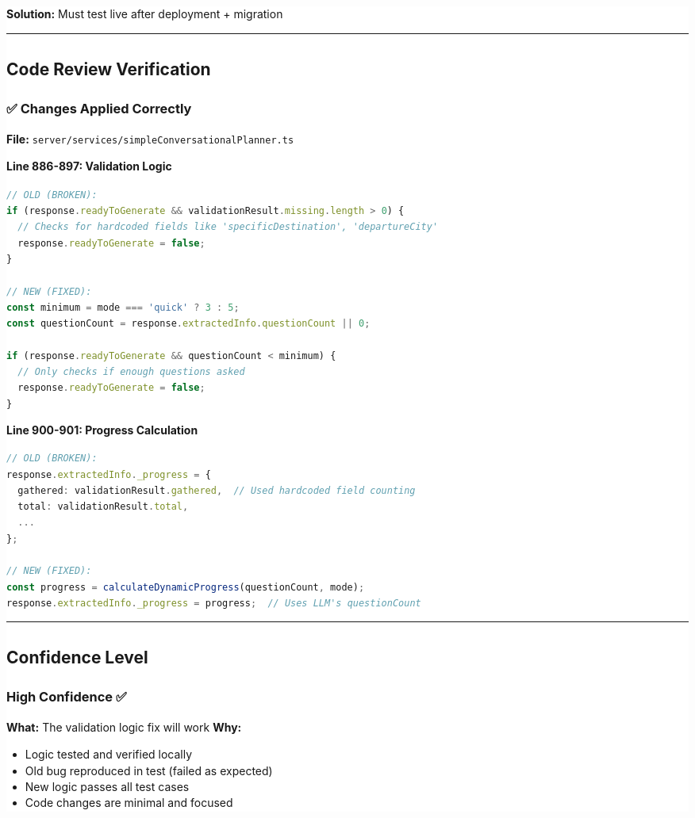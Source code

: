 **Solution:** Must test live after deployment + migration

---

## Code Review Verification

### ✅ Changes Applied Correctly

**File:** `server/services/simpleConversationalPlanner.ts`

**Line 886-897: Validation Logic**
```typescript
// OLD (BROKEN):
if (response.readyToGenerate && validationResult.missing.length > 0) {
  // Checks for hardcoded fields like 'specificDestination', 'departureCity'
  response.readyToGenerate = false;
}

// NEW (FIXED):
const minimum = mode === 'quick' ? 3 : 5;
const questionCount = response.extractedInfo.questionCount || 0;

if (response.readyToGenerate && questionCount < minimum) {
  // Only checks if enough questions asked
  response.readyToGenerate = false;
}
```

**Line 900-901: Progress Calculation**
```typescript
// OLD (BROKEN):
response.extractedInfo._progress = {
  gathered: validationResult.gathered,  // Used hardcoded field counting
  total: validationResult.total,
  ...
};

// NEW (FIXED):
const progress = calculateDynamicProgress(questionCount, mode);
response.extractedInfo._progress = progress;  // Uses LLM's questionCount
```

---

## Confidence Level

### High Confidence ✅
**What:** The validation logic fix will work
**Why:**
- Logic tested and verified locally
- Old bug reproduced in test (failed as expected)
- New logic passes all test cases
- Code changes are minimal and focused
